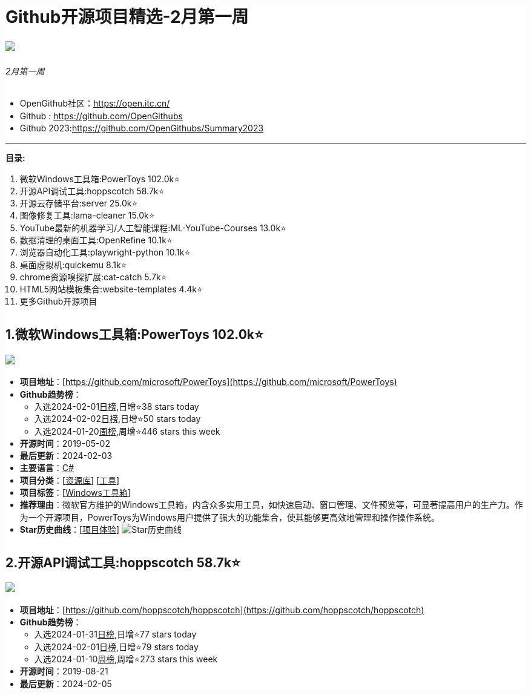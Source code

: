 # Github开源项目精选-2月第一周
![](http://photocdn.tv.sohu.com/img/q_mini/20240131/pic_org_c24781f3-cd06-4ead-bdb4-2862437a6cf9.jpg)
###### 2月第一周

- OpenGithub社区：https://open.itc.cn/
- Github : https://github.com/OpenGithubs
- Github 2023:https://github.com/OpenGithubs/Summary2023

---

**目录:**
1. 微软Windows工具箱:PowerToys 102.0k⭐
2. 开源API调试工具:hoppscotch 58.7k⭐
3. 开源云存储平台:server 25.0k⭐
4. 图像修复工具:lama-cleaner 15.0k⭐
5. YouTube最新的机器学习/人工智能课程:ML-YouTube-Courses 13.0k⭐
6. 数据清理的桌面工具:OpenRefine 10.1k⭐
7. 浏览器自动化工具:playwright-python 10.1k⭐
8. 桌面虚拟机:quickemu 8.1k⭐
9. chrome资源嗅探扩展:cat-catch 5.7k⭐
10. HTML5网站模板集合:website-templates 4.4k⭐
11. 更多Github开源项目



## 1.微软Windows工具箱:PowerToys 102.0k⭐
![](http://photocdn.tv.sohu.com/watermark/20230410/pic_org_ff117ef4-7c26-460d-b7e3-8b51158d3da4.png)
- **项目地址**：[https://github.com/microsoft/PowerToys](https://github.com/microsoft/PowerToys)
- **Github趋势榜**：
  - 入选2024-02-01[日榜](https://open.itc.cn/?tab=trends&trendType=0&repoId=MDEwOlJlcG9zaXRvcnkxODQ0NTYyNTE=),日增⭐38 stars today
  - 入选2024-02-02[日榜](https://open.itc.cn/?tab=trends&trendType=0&repoId=MDEwOlJlcG9zaXRvcnkxODQ0NTYyNTE=),日增⭐50 stars today
  -  入选2024-01-20[周榜](https://open.itc.cn/?tab=trends&trendType=1&repoId=MDEwOlJlcG9zaXRvcnkxODQ0NTYyNTE=),周增⭐446 stars this week
- **开源时间**：2019-05-02
- **最后更新**：2024-02-03
- **主要语言**：[C#](https://github.com/search?q=language:C#&type=repositories)
- **项目分类**：[[资源库](https://open.itc.cn/github/dig?cateId=01GTK9N7QQJ5W28GRNYNP7NAKZ&repoId=MDEwOlJlcG9zaXRvcnkxODQ0NTYyNTE=)] [[工具](https://open.itc.cn/github/dig?cateId=01GTGX6MYVBA4PFXTH4EH6P1SE&repoId=MDEwOlJlcG9zaXRvcnkxODQ0NTYyNTE=)] 
- **项目标签**：[[Windows工具箱](https://open.itc.cn/github/dig/tag?tagId=01H0KWHRAWMN0BZGRY53GP7CDN)] 
- **推荐理由**：微软官方维护的Windows工具箱，内含众多实用工具，如快速启动、窗口管理、文件预览等，可显著提高用户的生产力。作为一个开源项目，PowerToys为Windows用户提供了强大的功能集合，使其能够更高效地管理和操作操作系统。
- **Star历史曲线**：[[项目体验](https://learn.microsoft.com/zh-cn/windows/powertoys/?WT.mc_id=twitter-0000-docsmsft)] 
  ![Star历史曲线](http://photocdn.tv.sohu.com/watermark/history/microsoft/star-PowerToys.png)

## 2.开源API调试工具:hoppscotch 58.7k⭐
![](http://photocdn.tv.sohu.com/watermark/20230404/pic_org_2d28b0eb-69f1-4053-93de-df83d57fe442.png)
- **项目地址**：[https://github.com/hoppscotch/hoppscotch](https://github.com/hoppscotch/hoppscotch)
- **Github趋势榜**：
  - 入选2024-01-31[日榜](https://open.itc.cn/?tab=trends&trendType=0&repoId=MDEwOlJlcG9zaXRvcnkyMDM1ODc3NDQ=),日增⭐77 stars today
  - 入选2024-02-01[日榜](https://open.itc.cn/?tab=trends&trendType=0&repoId=MDEwOlJlcG9zaXRvcnkyMDM1ODc3NDQ=),日增⭐79 stars today
  -  入选2024-01-10[周榜](https://open.itc.cn/?tab=trends&trendType=1&repoId=MDEwOlJlcG9zaXRvcnkyMDM1ODc3NDQ=),周增⭐273 stars this week
- **开源时间**：2019-08-21
- **最后更新**：2024-02-05